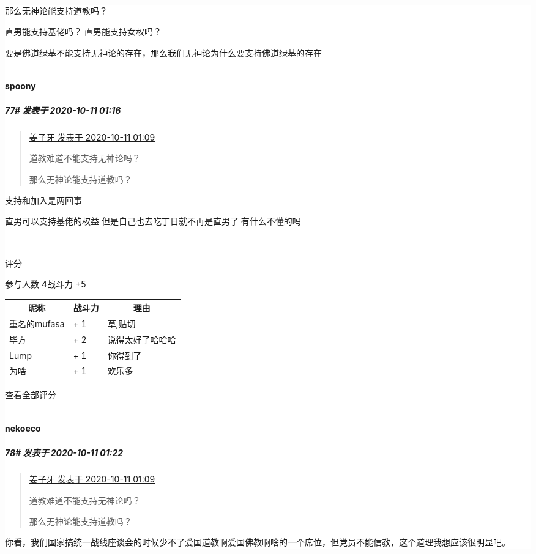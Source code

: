 
那么无神论能支持道教吗？

直男能支持基佬吗？ 直男能支持女权吗？


要是佛道绿基不能支持无神论的存在，那么我们无神论为什么要支持佛道绿基的存在


-----

####  spoony  
##### 77#       发表于 2020-10-11 01:16


<blockquote><a href="httphttps://bbs.saraba1st.com/2b/forum.php?mod=redirect&amp;goto=findpost&amp;pid=49015530&amp;ptid=1964415" target="_blank">姜子牙 发表于 2020-10-11 01:09</a>

道教难道不能支持无神论吗？


那么无神论能支持道教吗？</blockquote>
支持和加入是两回事


直男可以支持基佬的权益 但是自己也去吃丁日就不再是直男了 有什么不懂的吗


﹍﹍﹍

评分


 参与人数 4战斗力 +5

|昵称|战斗力|理由|
|----|---|---|
| 重名的mufasa| + 1|草,贴切|
| 毕方| + 2|说得太好了哈哈哈|
| Lump| + 1|你得到了|
| 为啥| + 1|欢乐多|


查看全部评分


-----

####  nekoeco  
##### 78#       发表于 2020-10-11 01:22


<blockquote><a href="httphttps://bbs.saraba1st.com/2b/forum.php?mod=redirect&amp;goto=findpost&amp;pid=49015530&amp;ptid=1964415" target="_blank">姜子牙 发表于 2020-10-11 01:09</a>

道教难道不能支持无神论吗？


那么无神论能支持道教吗？</blockquote>
你看，我们国家搞统一战线座谈会的时候少不了爱国道教啊爱国佛教啊啥的一个席位，但党员不能信教，这个道理我想应该很明显吧。
